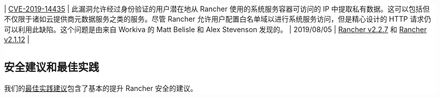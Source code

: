 | [CVE-2019-14435](https://cve.mitre.org/cgi-bin/cvename.cgi?name=CVE-2019-14435) | 此漏洞允许经过身份验证的用户潜在地从 Rancher 使用的系统服务容器可访问的 IP 中提取私有数据。这可以包括但不仅限于诸如云提供商元数据服务之类的服务。尽管 Rancher 允许用户配置白名单域以进行系统服务访问，但是精心设计的 HTTP 请求仍可以利用此缺陷。这个问题是由来自 Workiva 的 Matt Belisle 和 Alex Stevenson 发现的。 | 2019/08/05 | [Rancher v2.2.7](https://github.com/rancher/rancher/releases/tag/v2.2.7) 和 [Rancher v2.1.12](https://github.com/rancher/rancher/releases/tag/v2.1.12)                                                                             |

## 安全建议和最佳实践

我们的[最佳实践建议](/docs/best-practices/management/_index)包含了基本的提升 Rancher 安全的建议。
